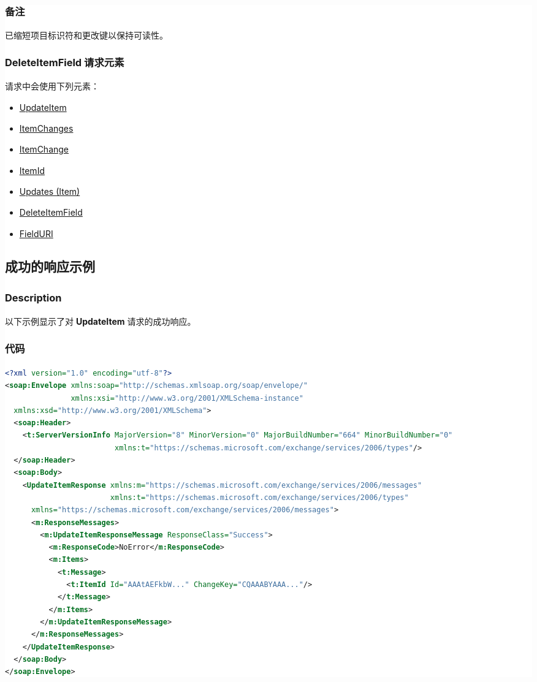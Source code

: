 ### <a name="comments"></a>备注

已缩短项目标识符和更改键以保持可读性。
  
### <a name="deleteitemfield-request-elements"></a>DeleteItemField 请求元素

请求中会使用下列元素：
  
- [UpdateItem](updateitem.md)
    
- [ItemChanges](itemchanges.md)
    
- [ItemChange](itemchange.md)
    
- [ItemId](itemid.md)
    
- [Updates (Item)](updates-item.md)
    
- [DeleteItemField](deleteitemfield.md)
    
- [FieldURI](fielduri.md)
    
## <a name="successful-response-example"></a>成功的响应示例

### <a name="description"></a>Description

以下示例显示了对 **UpdateItem** 请求的成功响应。 
  
### <a name="code"></a>代码

```XML
<?xml version="1.0" encoding="utf-8"?>
<soap:Envelope xmlns:soap="http://schemas.xmlsoap.org/soap/envelope/" 
               xmlns:xsi="http://www.w3.org/2001/XMLSchema-instance" 
  xmlns:xsd="http://www.w3.org/2001/XMLSchema">
  <soap:Header>
    <t:ServerVersionInfo MajorVersion="8" MinorVersion="0" MajorBuildNumber="664" MinorBuildNumber="0" 
                         xmlns:t="https://schemas.microsoft.com/exchange/services/2006/types"/>
  </soap:Header>
  <soap:Body>
    <UpdateItemResponse xmlns:m="https://schemas.microsoft.com/exchange/services/2006/messages" 
                        xmlns:t="https://schemas.microsoft.com/exchange/services/2006/types" 
      xmlns="https://schemas.microsoft.com/exchange/services/2006/messages">
      <m:ResponseMessages>
        <m:UpdateItemResponseMessage ResponseClass="Success">
          <m:ResponseCode>NoError</m:ResponseCode>
          <m:Items>
            <t:Message>
              <t:ItemId Id="AAAtAEFkbW..." ChangeKey="CQAAABYAAA..."/>
            </t:Message>
          </m:Items>
        </m:UpdateItemResponseMessage>
      </m:ResponseMessages>
    </UpdateItemResponse>
  </soap:Body>
</soap:Envelope>
```
